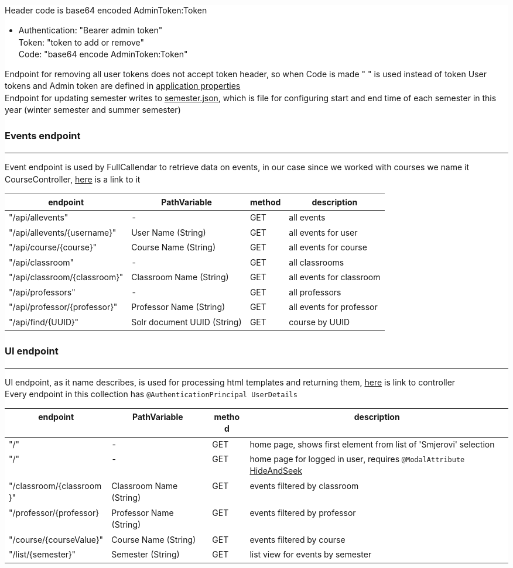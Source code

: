 Header code is base64 encoded AdminToken:Token <br>

- Authentication: "Bearer admin token" <br>
  Token: "token to add or remove" <br>
  Code: "base64 encode AdminToken:Token" <br>

Endpoint for removing all user tokens does not accept token header, so when Code is made " " is used instead of token
User tokens and Admin token are defined in [application properties](src/resources/application.properties) <br>
Endpoint for updating semester writes to [semester.json](src/resources/semester.json), which is file for configuring
start and end time of each semester in this year (winter semester and summer semester)

### Events endpoint

---
Event endpoint is used by FullCallendar to retrieve data on events, in our case since we worked with courses we name it
CourseController, [here](src/main/java/jtn/classSchedule/backend/api/CourseController.java) is a link to it

| endpoint                     | PathVariable                | method | description              |
|------------------------------|-----------------------------|--------|--------------------------|
| "/api/allevents"             | -                           | GET    | all events               | 
| "/api/allevents/{username}"  | User Name (String)          | GET    | all events for user      | 
| "/api/course/{course}"       | Course Name (String)        | GET    | all events for course    | 
| "/api/classroom"             | -                           | GET    | all classrooms           | 
| "/api/classroom/{classroom}" | Classroom Name (String)     | GET    | all events for classroom | 
| "/api/professors"            | -                           | GET    | all professors           | 
| "/api/professor/{professor}" | Professor Name (String)     | GET    | all events for professor |
| "/api/find/{UUID}"           | Solr document UUID (String) | GET    | course by UUID           |

### UI endpoint

---
UI endpoint, as it name describes, is used for processing html templates and returning
them, [here](src/main/java/jtn/classSchedule/backend/api/TimetableController.java) is link to controller <br>
Every endpoint in this collection has `@AuthenticationPrincipal UserDetails`

| endpoint                 | PathVariable            | method | description                                                                                                                              |
|--------------------------|-------------------------|--------|------------------------------------------------------------------------------------------------------------------------------------------|
| "/"                      | -                       | GET    | home page, shows first element from list of 'Smjerovi' selection                                                                         | 
| "/"                      | -                       | GET    | home page for logged in user, requires `@ModalAttribute` [HideAndSeek](src/main/java/jtn/classSchedule/backend/api/dto/HideAndSeek.java) | 
| "/classroom/{classroom}" | Classroom Name (String) | GET    | events filtered by classroom                                                                                                             | 
| "/professor/{professor}  | Professor Name (String) | GET    | events filtered by professor                                                                                                             | 
| "/course/{courseValue}"  | Course Name (String)    | GET    | events filtered by course                                                                                                                |
| "/list/{semester}"       | Semester (String)       | GET    | list view for events by semester                                                                                                         | 
